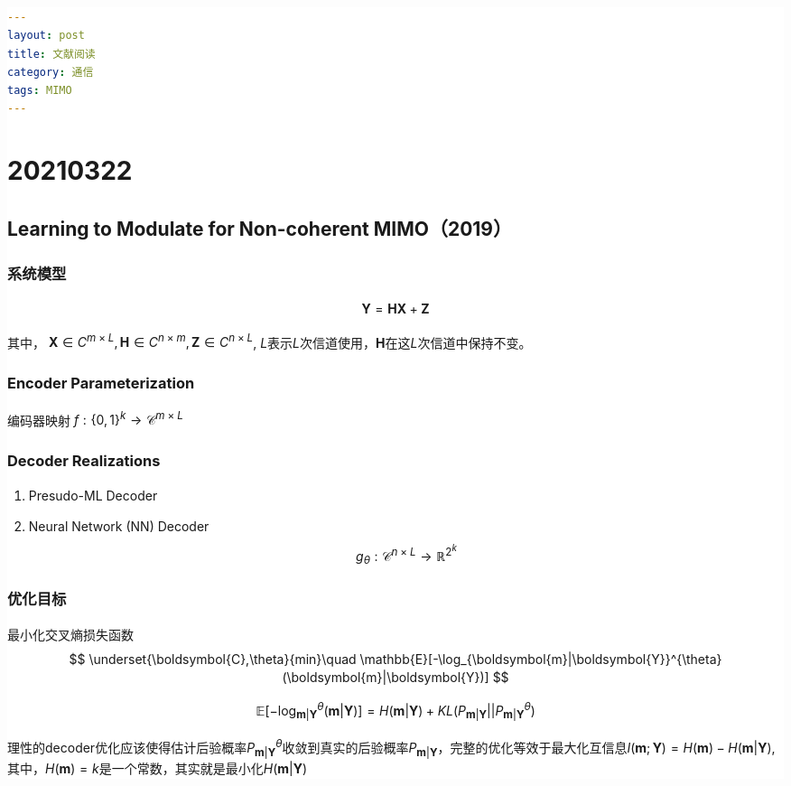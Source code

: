 ```yaml
---
layout: post
title: 文献阅读
category: 通信
tags: MIMO
---
```

# 20210322 

## Learning to Modulate for Non-coherent MIMO（2019）

### 系统模型

$$
\boldsymbol{Y}=\boldsymbol{H}\boldsymbol{X}+\boldsymbol{Z}
$$  

其中， $\boldsymbol{X}\in C^{m\times L}, \boldsymbol{H}\in C^{n\times m}, \boldsymbol{Z}\in C^{n\times L}$, $L$表示$L$次信道使用，$\boldsymbol{H}$在这$L$次信道中保持不变。

### Encoder Parameterization

编码器映射 $f:\{0, 1\}^k\rightarrow \mathcal{C}^{m\times L}$

### Decoder Realizations

1. Presudo-ML Decoder

2. Neural Network (NN) Decoder
   $$
   g_{\theta}:\mathcal{C}^{n\times L}\rightarrow \mathbb{R}^{2^k}
   $$

### 优化目标

最小化交叉熵损失函数
$$
\underset{\boldsymbol{C},\theta}{min}\quad \mathbb{E}[-\log_{\boldsymbol{m}|\boldsymbol{Y}}^{\theta}(\boldsymbol{m}|\boldsymbol{Y})]
$$

$$
\mathbb{E}[-\log_{\boldsymbol{m}|\boldsymbol{Y}}^{\theta}(\boldsymbol{m}|\boldsymbol{Y})]=H(\boldsymbol{m}|\boldsymbol{Y})+KL(P_{\boldsymbol{m}|\boldsymbol{Y}}||P_{\boldsymbol{m}|\boldsymbol{Y}}^\theta)
$$

理性的decoder优化应该使得估计后验概率$P_{\boldsymbol{m}|\boldsymbol{Y}}^\theta$收敛到真实的后验概率$P_{\boldsymbol{m}|\boldsymbol{Y}}$，完整的优化等效于最大化互信息$I(\boldsymbol{m};\boldsymbol{Y})=H(\boldsymbol{m})-H(\boldsymbol{m}|\boldsymbol{Y})$, 其中，$H(\boldsymbol{m})=k$是一个常数，其实就是最小化$H(\boldsymbol{m}|\boldsymbol{Y})$
